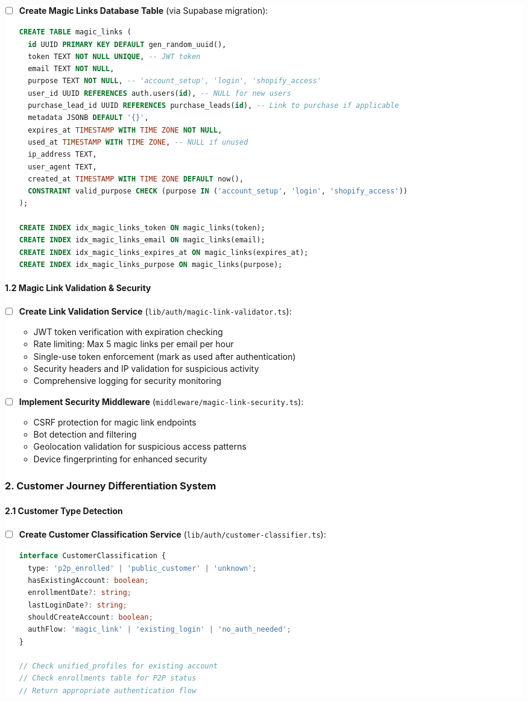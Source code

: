 - [ ] **Create Magic Links Database Table** (via Supabase migration):
  ```sql
  CREATE TABLE magic_links (
    id UUID PRIMARY KEY DEFAULT gen_random_uuid(),
    token TEXT NOT NULL UNIQUE, -- JWT token
    email TEXT NOT NULL,
    purpose TEXT NOT NULL, -- 'account_setup', 'login', 'shopify_access'
    user_id UUID REFERENCES auth.users(id), -- NULL for new users
    purchase_lead_id UUID REFERENCES purchase_leads(id), -- Link to purchase if applicable
    metadata JSONB DEFAULT '{}',
    expires_at TIMESTAMP WITH TIME ZONE NOT NULL,
    used_at TIMESTAMP WITH TIME ZONE, -- NULL if unused
    ip_address TEXT,
    user_agent TEXT,
    created_at TIMESTAMP WITH TIME ZONE DEFAULT now(),
    CONSTRAINT valid_purpose CHECK (purpose IN ('account_setup', 'login', 'shopify_access'))
  );

  CREATE INDEX idx_magic_links_token ON magic_links(token);
  CREATE INDEX idx_magic_links_email ON magic_links(email);
  CREATE INDEX idx_magic_links_expires_at ON magic_links(expires_at);
  CREATE INDEX idx_magic_links_purpose ON magic_links(purpose);
  ```

#### 1.2 Magic Link Validation & Security
- [ ] **Create Link Validation Service** (`lib/auth/magic-link-validator.ts`):
  - JWT token verification with expiration checking
  - Rate limiting: Max 5 magic links per email per hour
  - Single-use token enforcement (mark as used after authentication)
  - Security headers and IP validation for suspicious activity
  - Comprehensive logging for security monitoring

- [ ] **Implement Security Middleware** (`middleware/magic-link-security.ts`):
  - CSRF protection for magic link endpoints
  - Bot detection and filtering
  - Geolocation validation for suspicious access patterns
  - Device fingerprinting for enhanced security

### 2. Customer Journey Differentiation System

#### 2.1 Customer Type Detection
- [ ] **Create Customer Classification Service** (`lib/auth/customer-classifier.ts`):
  ```typescript
  interface CustomerClassification {
    type: 'p2p_enrolled' | 'public_customer' | 'unknown';
    hasExistingAccount: boolean;
    enrollmentDate?: string;
    lastLoginDate?: string;
    shouldCreateAccount: boolean;
    authFlow: 'magic_link' | 'existing_login' | 'no_auth_needed';
  }

  // Check unified_profiles for existing account
  // Check enrollments table for P2P status  
  // Return appropriate authentication flow
  ```
